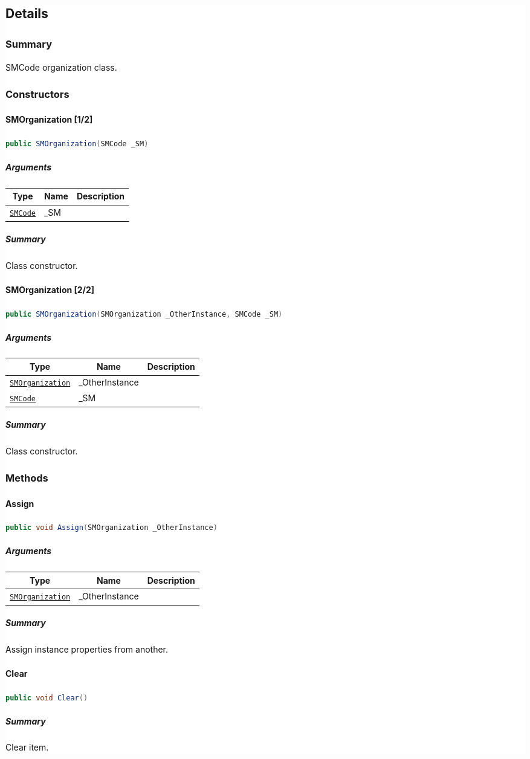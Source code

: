 ## Details
### Summary
SMCode organization class.

### Constructors
#### SMOrganization [1/2]
```csharp
public SMOrganization(SMCode _SM)
```
##### Arguments
| Type | Name | Description |
| --- | --- | --- |
| [`SMCode`](./smcodesystem-SMCode) | _SM |   |

##### Summary
Class constructor.

#### SMOrganization [2/2]
```csharp
public SMOrganization(SMOrganization _OtherInstance, SMCode _SM)
```
##### Arguments
| Type | Name | Description |
| --- | --- | --- |
| [`SMOrganization`](smcodesystem-SMOrganization) | _OtherInstance |   |
| [`SMCode`](./smcodesystem-SMCode) | _SM |   |

##### Summary
Class constructor.

### Methods
#### Assign
```csharp
public void Assign(SMOrganization _OtherInstance)
```
##### Arguments
| Type | Name | Description |
| --- | --- | --- |
| [`SMOrganization`](smcodesystem-SMOrganization) | _OtherInstance |   |

##### Summary
Assign instance properties from another.

#### Clear
```csharp
public void Clear()
```
##### Summary
Clear item.
